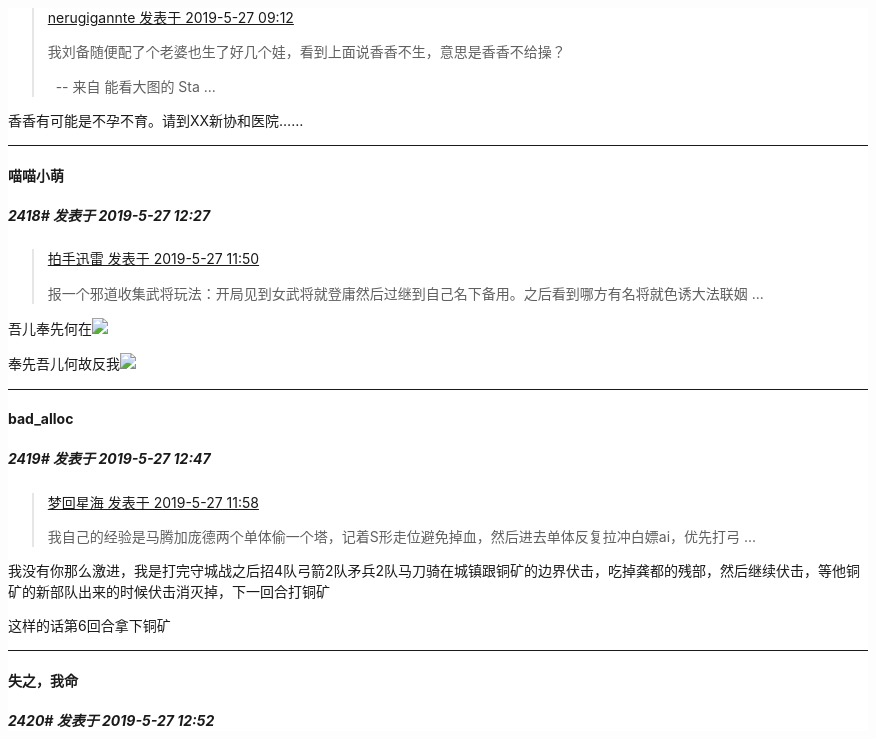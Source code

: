 

<blockquote><a href="httphttps://bbs.saraba1st.com/2b/forum.php?mod=redirect&amp;goto=findpost&amp;pid=43866779&amp;ptid=1574255" target="_blank">nerugigannte 发表于 2019-5-27 09:12</a>

我刘备随便配了个老婆也生了好几个娃，看到上面说香香不生，意思是香香不给操？


  -- 来自 能看大图的 Sta ...</blockquote>
香香有可能是不孕不育。请到XX新协和医院……







*****

####  喵喵小萌  
##### 2418#       发表于 2019-5-27 12:27



<blockquote><a href="httphttps://bbs.saraba1st.com/2b/forum.php?mod=redirect&amp;goto=findpost&amp;pid=43869594&amp;ptid=1574255" target="_blank">拍手迅雷 发表于 2019-5-27 11:50</a>

报一个邪道收集武将玩法：开局见到女武将就登庸然后过继到自己名下备用。之后看到哪方有名将就色诱大法联姻 ...</blockquote>
吾儿奉先何在<img src="https://static.saraba1st.com/image/smiley/face2017/219.png" referrerpolicy="no-referrer">

奉先吾儿何故反我<img src="https://static.saraba1st.com/image/smiley/face2017/236.png" referrerpolicy="no-referrer">







*****

####  bad_alloc  
##### 2419#       发表于 2019-5-27 12:47



<blockquote><a href="httphttps://bbs.saraba1st.com/2b/forum.php?mod=redirect&amp;goto=findpost&amp;pid=43869743&amp;ptid=1574255" target="_blank">梦回星海 发表于 2019-5-27 11:58</a>

我自己的经验是马腾加庞德两个单体偷一个塔，记着S形走位避免掉血，然后进去单体反复拉冲白嫖ai，优先打弓 ...</blockquote>
我没有你那么激进，我是打完守城战之后招4队弓箭2队矛兵2队马刀骑在城镇跟铜矿的边界伏击，吃掉龚都的残部，然后继续伏击，等他铜矿的新部队出来的时候伏击消灭掉，下一回合打铜矿

这样的话第6回合拿下铜矿







*****

####  失之，我命  
##### 2420#       发表于 2019-5-27 12:52


